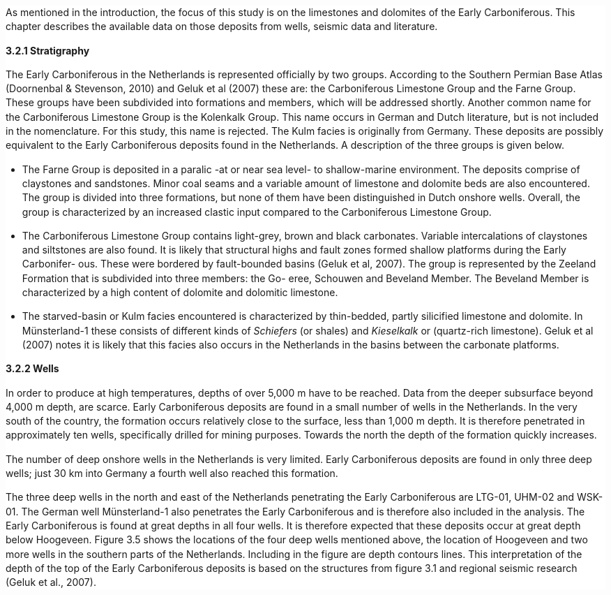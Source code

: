  As mentioned in the introduction, the focus of this study is on the limestones and dolomites of the Early Carboniferous. This chapter describes the available data on those deposits from wells, seismic data and literature. 

**3.2.1 Stratigraphy** 

 The Early Carboniferous in the Netherlands is represented officially by two groups. According to the Southern Permian Base Atlas (Doornenbal & Stevenson, 2010) and Geluk et al (2007) these are: the Carboniferous Limestone Group and the Farne Group. These groups have been subdivided into formations and members, which will be addressed shortly. Another common name for the Carboniferous Limestone Group is the Kolenkalk Group. This name occurs in German and Dutch literature, but is not included in the nomenclature. For this study, this name is rejected. The Kulm facies is originally from Germany. These deposits are possibly equivalent to the Early Carboniferous deposits found in the Netherlands. A description of the three groups is given below. 

- The Farne Group is deposited in a paralic -at or near sea level- to shallow-marine     environment. The deposits comprise of claystones and sandstones. Minor coal seams     and a variable amount of limestone and dolomite beds are also encountered. The     group is divided into three formations, but none of them have been distinguished in     Dutch onshore wells. Overall, the group is characterized by an increased clastic input     compared to the Carboniferous Limestone Group. 

- The Carboniferous Limestone Group contains light-grey, brown and black carbonates.     Variable intercalations of claystones and siltstones are also found. It is likely that     structural highs and fault zones formed shallow platforms during the Early Carbonifer-     ous. These were bordered by fault-bounded basins (Geluk et al, 2007). The group is     represented by the Zeeland Formation that is subdivided into three members: the Go-     eree, Schouwen and Beveland Member. The Beveland Member is characterized by a     high content of dolomite and dolomitic limestone. 

- The starved-basin or Kulm facies encountered is characterized by thin-bedded, partly     silicified limestone and dolomite. In Münsterland-1 these consists of different kinds of     _Schiefers_ (or shales) and _Kieselkalk_ or (quartz-rich limestone). Geluk et al (2007)     notes it is likely that this facies also occurs in the Netherlands in the basins between     the carbonate platforms. 

**3.2.2 Wells** 

 In order to produce at high temperatures, depths of over 5,000 m have to be reached. Data from the deeper subsurface beyond 4,000 m depth, are scarce. Early Carboniferous deposits are found in a small number of wells in the Netherlands. In the very south of the country, the formation occurs relatively close to the surface, less than 1,000 m depth. It is therefore penetrated in approximately ten wells, specifically drilled for mining purposes. Towards the north the depth of the formation quickly increases. 


The number of deep onshore wells in the Netherlands is very limited. Early Carboniferous deposits are found in only three deep wells; just 30 km into Germany a fourth well also reached this formation. 

The three deep wells in the north and east of the Netherlands penetrating the Early Carboniferous are LTG-01, UHM-02 and WSK-01. The German well Münsterland-1 also penetrates the Early Carboniferous and is therefore also included in the analysis. The Early Carboniferous is found at great depths in all four wells. It is therefore expected that these deposits occur at great depth below Hoogeveen. Figure 3.5 shows the locations of the four deep wells mentioned above, the location of Hoogeveen and two more wells in the southern parts of the Netherlands. Including in the figure are depth contours lines. This interpretation of the depth of the top of the Early Carboniferous deposits is based on the structures from figure 3.1 and regional seismic research (Geluk et al., 2007). 
